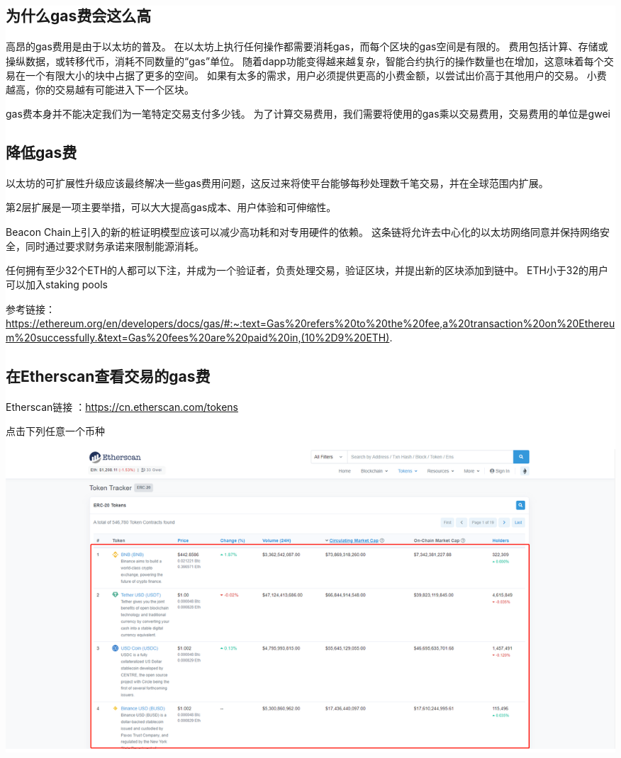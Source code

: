 

## 为什么gas费会这么高

 

高昂的gas费用是由于以太坊的普及。 在以太坊上执行任何操作都需要消耗gas，而每个区块的gas空间是有限的。 费用包括计算、存储或操纵数据，或转移代币，消耗不同数量的“gas”单位。 随着dapp功能变得越来越复杂，智能合约执行的操作数量也在增加，这意味着每个交易在一个有限大小的块中占据了更多的空间。 如果有太多的需求，用户必须提供更高的小费金额，以尝试出价高于其他用户的交易。 小费越高，你的交易越有可能进入下一个区块。  

 

gas费本身并不能决定我们为一笔特定交易支付多少钱。 为了计算交易费用，我们需要将使用的gas乘以交易费用，交易费用的单位是gwei 



## 降低gas费

以太坊的可扩展性升级应该最终解决一些gas费用问题，这反过来将使平台能够每秒处理数千笔交易，并在全球范围内扩展。  

 

第2层扩展是一项主要举措，可以大大提高gas成本、用户体验和可伸缩性。  

 

Beacon Chain上引入的新的桩证明模型应该可以减少高功耗和对专用硬件的依赖。 这条链将允许去中心化的以太坊网络同意并保持网络安全，同时通过要求财务承诺来限制能源消耗。  

 

任何拥有至少32个ETH的人都可以下注，并成为一个验证者，负责处理交易，验证区块，并提出新的区块添加到链中。 ETH小于32的用户可以加入staking pools



参考链接： https://ethereum.org/en/developers/docs/gas/#:~:text=Gas%20refers%20to%20the%20fee,a%20transaction%20on%20Ethereum%20successfully.&text=Gas%20fees%20are%20paid%20in,(10%2D9%20ETH).



## 在Etherscan查看交易的gas费

Etherscan链接 ：https://cn.etherscan.com/tokens

点击下列任意一个币种

![image-20220628073959136](part5.assets/image-20220628073959136.png)
